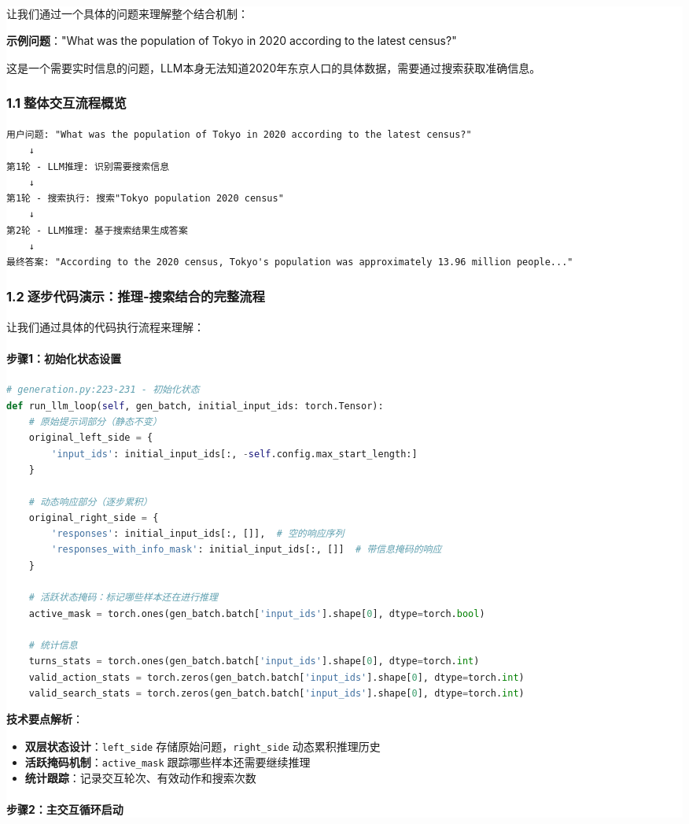 让我们通过一个具体的问题来理解整个结合机制：

**示例问题**："What was the population of Tokyo in 2020 according to the latest census?"

这是一个需要实时信息的问题，LLM本身无法知道2020年东京人口的具体数据，需要通过搜索获取准确信息。

### 1.1 整体交互流程概览

```
用户问题: "What was the population of Tokyo in 2020 according to the latest census?"
    ↓
第1轮 - LLM推理: 识别需要搜索信息
    ↓
第1轮 - 搜索执行: 搜索"Tokyo population 2020 census"
    ↓
第2轮 - LLM推理: 基于搜索结果生成答案
    ↓
最终答案: "According to the 2020 census, Tokyo's population was approximately 13.96 million people..."
```

### 1.2 逐步代码演示：推理-搜索结合的完整流程

让我们通过具体的代码执行流程来理解：

#### 步骤1：初始化状态设置

```python
# generation.py:223-231 - 初始化状态
def run_llm_loop(self, gen_batch, initial_input_ids: torch.Tensor):
    # 原始提示词部分（静态不变）
    original_left_side = {
        'input_ids': initial_input_ids[:, -self.config.max_start_length:]
    }

    # 动态响应部分（逐步累积）
    original_right_side = {
        'responses': initial_input_ids[:, []],  # 空的响应序列
        'responses_with_info_mask': initial_input_ids[:, []]  # 带信息掩码的响应
    }

    # 活跃状态掩码：标记哪些样本还在进行推理
    active_mask = torch.ones(gen_batch.batch['input_ids'].shape[0], dtype=torch.bool)

    # 统计信息
    turns_stats = torch.ones(gen_batch.batch['input_ids'].shape[0], dtype=torch.int)
    valid_action_stats = torch.zeros(gen_batch.batch['input_ids'].shape[0], dtype=torch.int)
    valid_search_stats = torch.zeros(gen_batch.batch['input_ids'].shape[0], dtype=torch.int)
```

**技术要点解析**：
- **双层状态设计**：`left_side` 存储原始问题，`right_side` 动态累积推理历史
- **活跃掩码机制**：`active_mask` 跟踪哪些样本还需要继续推理
- **统计跟踪**：记录交互轮次、有效动作和搜索次数

#### 步骤2：主交互循环启动
